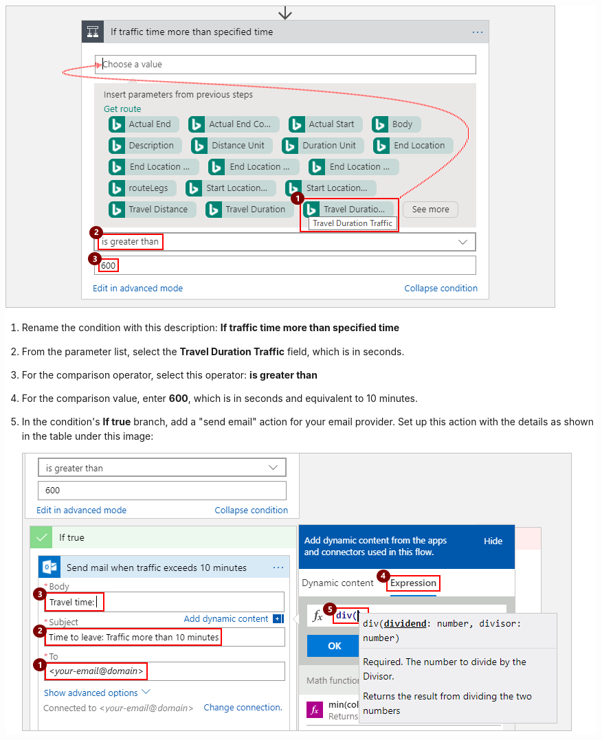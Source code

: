    ![Build condition](./media/logic-apps-control-flow-run-steps-group-scopes/build-condition.png)

   1. Rename the condition with this description: **If traffic time more than specified time**

   2. From the parameter list, select the **Travel Duration Traffic** field, 
   which is in seconds. 

   3. For the comparison operator, select this operator: **is greater than**

   4. For the comparison value, enter **600**, which is in seconds 
   and equivalent to 10 minutes.

5. In the condition's **If true** branch, add a "send email" action for your 
email provider. Set up this action with the details as shown in the table under 
this image:

   ![Add "Send an email" action to "If true" branch](./media/logic-apps-control-flow-run-steps-group-scopes/send-email.png)
